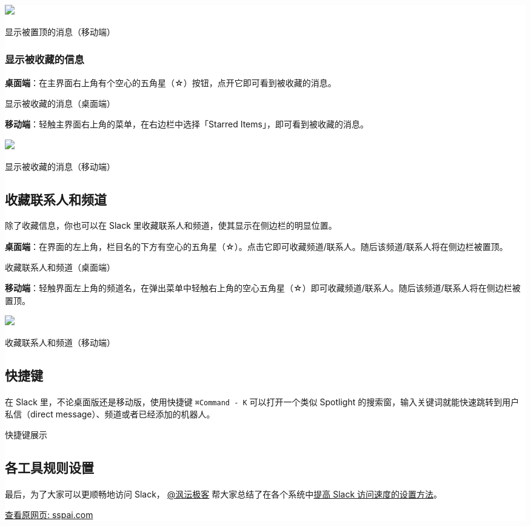 ![](https://cubox.pro/c/filters:no_upscale()?imageUrl=https%3A%2F%2Fcdn.sspai.com%2F2018%2F10%2F20%2F0af10eb2565fc67f84bcaadb000b3e16.png)

显示被置顶的消息（移动端）

### 显示被收藏的信息

**桌面端**：在主界面右上角有个空心的五角星（☆）按钮，点开它即可看到被收藏的消息。

显示被收藏的消息（桌面端）

**移动端**：轻触主界面右上角的菜单，在右边栏中选择「Starred Items」，即可看到被收藏的消息。

![](https://cubox.pro/c/filters:no_upscale()?imageUrl=https%3A%2F%2Fcdn.sspai.com%2F2018%2F10%2F20%2Fc963deebc86c36bc4f419a4a6bb83374.png)

显示被收藏的消息（移动端）

## 收藏联系人和频道

除了收藏信息，你也可以在 Slack 里收藏联系人和频道，使其显示在侧边栏的明显位置。

**桌面端**：在界面的左上角，栏目名的下方有空心的五角星（☆）。点击它即可收藏频道/联系人。随后该频道/联系人将在侧边栏被置顶。

收藏联系人和频道（桌面端）

**移动端**：轻触界面左上角的频道名，在弹出菜单中轻触右上角的空心五角星（☆）即可收藏频道/联系人。随后该频道/联系人将在侧边栏被置顶。

![](https://cubox.pro/c/filters:no_upscale()?imageUrl=https%3A%2F%2Fcdn.sspai.com%2F2018%2F10%2F20%2F2f51e8c7ae9b1406321466da88401ac0.png)

收藏联系人和频道（移动端）

## 快捷键

在 Slack 里，不论桌面版还是移动版，使用快捷键 `⌘Command - K` 可以打开一个类似 Spotlight 的搜索窗，输入关键词就能快速跳转到用户私信（direct message）、频道或者已经添加的机器人。

快捷键展示

## 各工具规则设置

最后，为了大家可以更顺畅地访问 Slack， [@沨沄极客](https://www.weibo.com/u/1691644702) 帮大家总结了在各个系统中[提高 Slack 访问速度的设置方法](https://app.simplenote.com/p/V1lRXw)。

[查看原网页: sspai.com](https://sspai.com/post/47602)